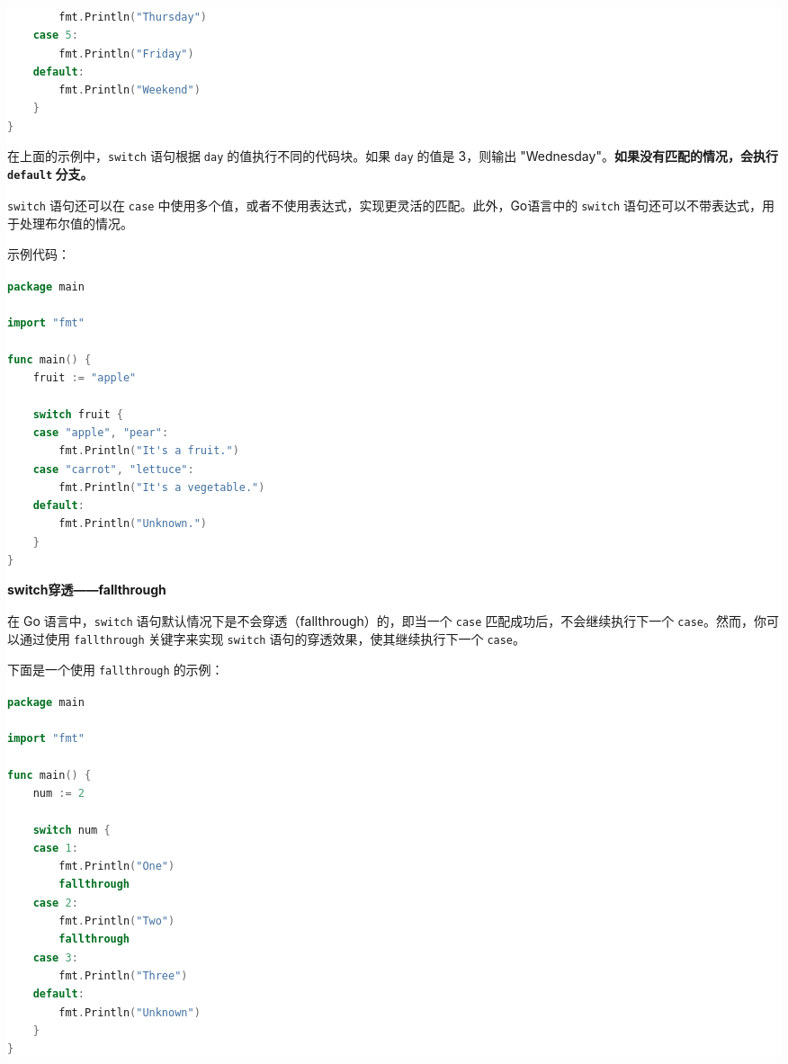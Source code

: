 ```go
        fmt.Println("Thursday")
    case 5:
        fmt.Println("Friday")
    default:
        fmt.Println("Weekend")
    }
}
```

在上面的示例中，`switch` 语句根据 `day` 的值执行不同的代码块。如果 `day` 的值是 3，则输出 "Wednesday"。**如果没有匹配的情况，会执行 `default` 分支。**

`switch` 语句还可以在 `case` 中使用多个值，或者不使用表达式，实现更灵活的匹配。此外，Go语言中的 `switch` 语句还可以不带表达式，用于处理布尔值的情况。

示例代码：

```go
package main

import "fmt"

func main() {
    fruit := "apple"

    switch fruit {
    case "apple", "pear":
        fmt.Println("It's a fruit.")
    case "carrot", "lettuce":
        fmt.Println("It's a vegetable.")
    default:
        fmt.Println("Unknown.")
    }
}
```

**switch穿透——fallthrough**

在 Go 语言中，`switch` 语句默认情况下是不会穿透（fallthrough）的，即当一个 `case` 匹配成功后，不会继续执行下一个 `case`。然而，你可以通过使用 `fallthrough` 关键字来实现 `switch` 语句的穿透效果，使其继续执行下一个 `case`。

下面是一个使用 `fallthrough` 的示例：

```go
package main

import "fmt"

func main() {
    num := 2

    switch num {
    case 1:
        fmt.Println("One")
        fallthrough
    case 2:
        fmt.Println("Two")
        fallthrough
    case 3:
        fmt.Println("Three")
    default:
        fmt.Println("Unknown")
    }
}
```
